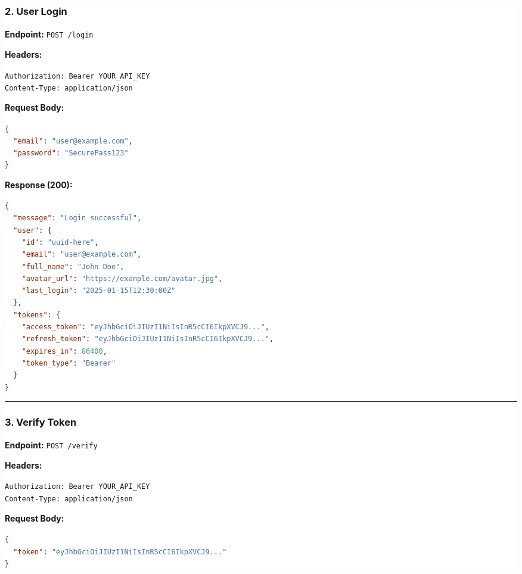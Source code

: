 
### **2. User Login**

**Endpoint:** `POST /login`

**Headers:**
```http
Authorization: Bearer YOUR_API_KEY
Content-Type: application/json
```

**Request Body:**
```json
{
  "email": "user@example.com",
  "password": "SecurePass123"
}
```

**Response (200):**
```json
{
  "message": "Login successful",
  "user": {
    "id": "uuid-here",
    "email": "user@example.com",
    "full_name": "John Doe",
    "avatar_url": "https://example.com/avatar.jpg",
    "last_login": "2025-01-15T12:30:00Z"
  },
  "tokens": {
    "access_token": "eyJhbGciOiJIUzI1NiIsInR5cCI6IkpXVCJ9...",
    "refresh_token": "eyJhbGciOiJIUzI1NiIsInR5cCI6IkpXVCJ9...",
    "expires_in": 86400,
    "token_type": "Bearer"
  }
}
```

---

### **3. Verify Token**

**Endpoint:** `POST /verify`

**Headers:**
```http
Authorization: Bearer YOUR_API_KEY
Content-Type: application/json
```

**Request Body:**
```json
{
  "token": "eyJhbGciOiJIUzI1NiIsInR5cCI6IkpXVCJ9..."
}
```

